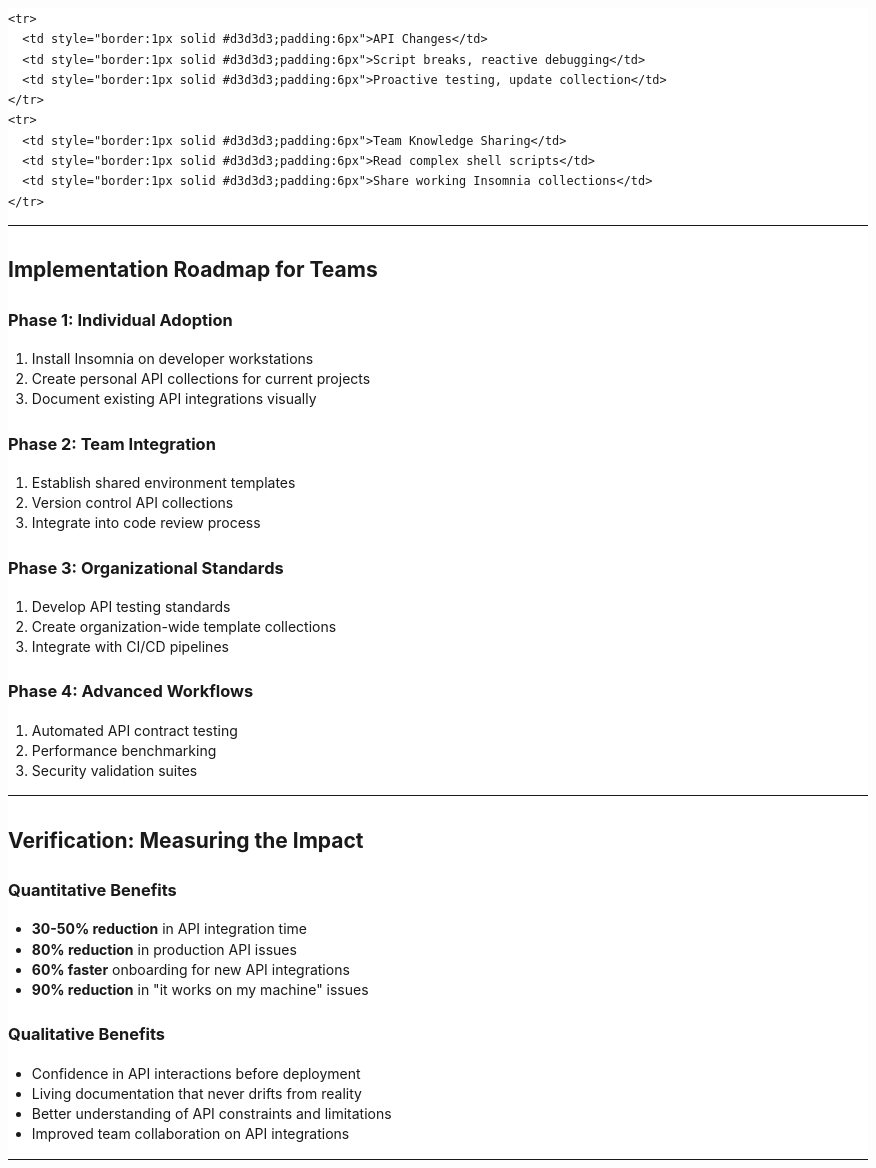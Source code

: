     <tr>
      <td style="border:1px solid #d3d3d3;padding:6px">API Changes</td>
      <td style="border:1px solid #d3d3d3;padding:6px">Script breaks, reactive debugging</td>
      <td style="border:1px solid #d3d3d3;padding:6px">Proactive testing, update collection</td>
    </tr>
    <tr>
      <td style="border:1px solid #d3d3d3;padding:6px">Team Knowledge Sharing</td>
      <td style="border:1px solid #d3d3d3;padding:6px">Read complex shell scripts</td>
      <td style="border:1px solid #d3d3d3;padding:6px">Share working Insomnia collections</td>
    </tr>
  </tbody>
</table>
</div>

---

## Implementation Roadmap for Teams

### Phase 1: Individual Adoption
1. Install Insomnia on developer workstations
2. Create personal API collections for current projects
3. Document existing API integrations visually

### Phase 2: Team Integration  
1. Establish shared environment templates
2. Version control API collections
3. Integrate into code review process

### Phase 3: Organizational Standards
1. Develop API testing standards
2. Create organization-wide template collections
3. Integrate with CI/CD pipelines

### Phase 4: Advanced Workflows
1. Automated API contract testing
2. Performance benchmarking
3. Security validation suites

---

## Verification: Measuring the Impact

### Quantitative Benefits
- **30-50% reduction** in API integration time
- **80% reduction** in production API issues
- **60% faster** onboarding for new API integrations
- **90% reduction** in "it works on my machine" issues

### Qualitative Benefits
- Confidence in API interactions before deployment
- Living documentation that never drifts from reality
- Better understanding of API constraints and limitations
- Improved team collaboration on API integrations

---